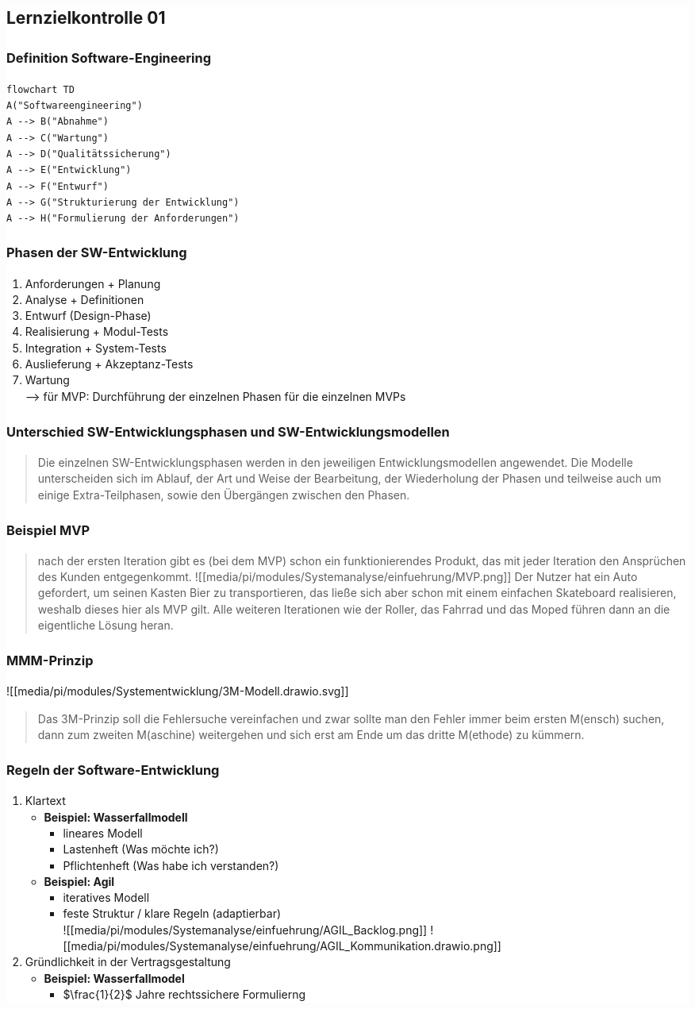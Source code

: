 ## Lernzielkontrolle 01

### Definition Software-Engineering
```mermaid
flowchart TD
A("Softwareengineering")
A --> B("Abnahme")
A --> C("Wartung")
A --> D("Qualitätssicherung")
A --> E("Entwicklung")
A --> F("Entwurf")
A --> G("Strukturierung der Entwicklung")
A --> H("Formulierung der Anforderungen")
```

### Phasen der SW-Entwicklung
1. Anforderungen + Planung
2. Analyse + Definitionen
3. Entwurf (Design-Phase)
4. Realisierung + Modul-Tests
5. Integration + System-Tests
6. Auslieferung + Akzeptanz-Tests
7. Wartung  
--> für MVP: Durchführung der einzelnen Phasen für die einzelnen MVPs

### Unterschied SW-Entwicklungsphasen und SW-Entwicklungsmodellen
> Die einzelnen SW-Entwicklungsphasen werden in den jeweiligen Entwicklungsmodellen angewendet. Die Modelle unterscheiden sich im Ablauf, der Art und Weise der Bearbeitung, der Wiederholung der Phasen und teilweise auch um einige Extra-Teilphasen, sowie den Übergängen zwischen den Phasen.

### Beispiel MVP
>nach der ersten Iteration gibt es (bei dem MVP) schon ein funktionierendes Produkt, das mit jeder Iteration den Ansprüchen des Kunden entgegenkommt.
![[media/pi/modules/Systemanalyse/einfuehrung/MVP.png]]
> Der Nutzer hat ein Auto gefordert, um seinen Kasten Bier zu transportieren, das ließe sich aber schon mit einem einfachen Skateboard realisieren, weshalb dieses hier als MVP gilt. Alle weiteren Iterationen wie der Roller, das Fahrrad und das Moped führen dann an die eigentliche Lösung heran. 

### MMM-Prinzip
![[media/pi/modules/Systementwicklung/3M-Modell.drawio.svg]]
> Das 3M-Prinzip soll die Fehlersuche vereinfachen und zwar sollte man den Fehler immer beim ersten M(ensch) suchen, dann zum zweiten M(aschine) weitergehen und sich erst am Ende um das dritte M(ethode) zu kümmern.

### Regeln der Software-Entwicklung
1. Klartext
	- **Beispiel: Wasserfallmodell**
		- lineares Modell
		- Lastenheft (Was möchte ich?)
		- Pflichtenheft (Was habe ich verstanden?)
	- **Beispiel: Agil**
		- iteratives Modell
		- feste Struktur / klare Regeln (adaptierbar)  
![[media/pi/modules/Systemanalyse/einfuehrung/AGIL_Backlog.png]]
![[media/pi/modules/Systemanalyse/einfuehrung/AGIL_Kommunikation.drawio.png]]
2. Gründlichkeit in der Vertragsgestaltung
	- **Beispiel: Wasserfallmodel**
		- $\frac{1}{2}$ Jahre rechtssichere Formulierng